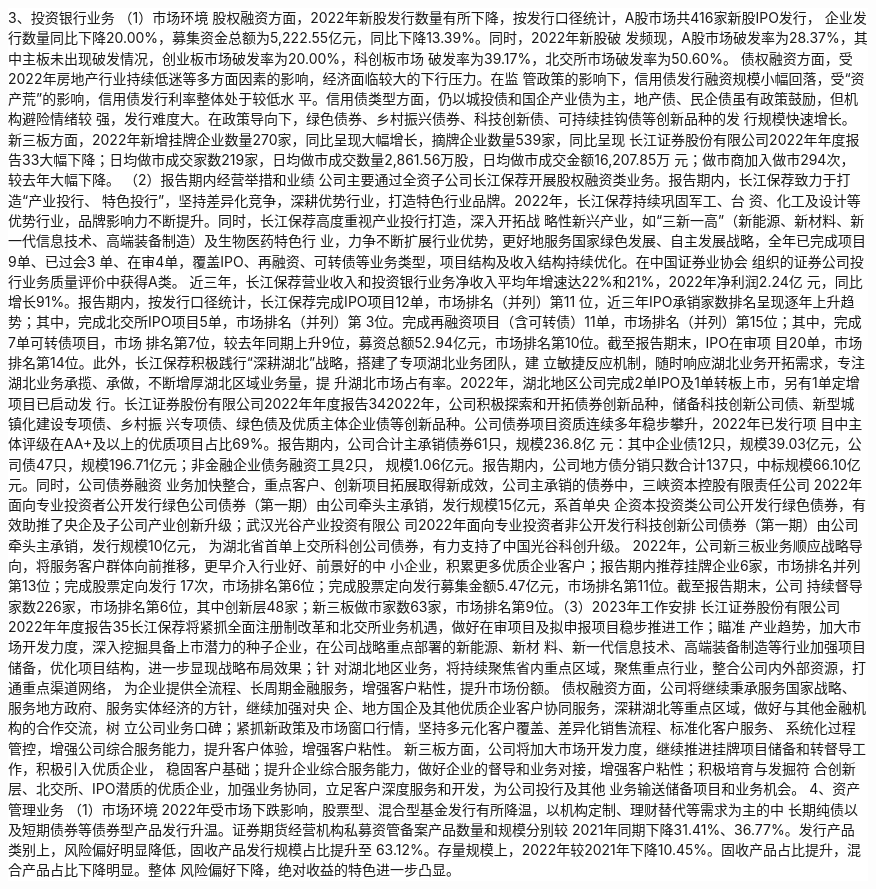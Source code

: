 3、投资银行业务
（1）市场环境
股权融资方面，2022年新股发行数量有所下降，按发行口径统计，A股市场共416家新股IPO发行，
企业发行数量同比下降20.00%，募集资金总额为5,222.55亿元，同比下降13.39%。同时，2022年新股破
发频现，A股市场破发率为28.37%，其中主板未出现破发情况，创业板市场破发率为20.00%，科创板市场
破发率为39.17%，北交所市场破发率为50.60%。
债权融资方面，受2022年房地产行业持续低迷等多方面因素的影响，经济面临较大的下行压力。在监
管政策的影响下，信用债发行融资规模小幅回落，受“资产荒”的影响，信用债发行利率整体处于较低水
平。信用债类型方面，仍以城投债和国企产业债为主，地产债、民企债虽有政策鼓励，但机构避险情绪较
强，发行难度大。在政策导向下，绿色债券、乡村振兴债券、科技创新债、可持续挂钩债等创新品种的发
行规模快速增长。
新三板方面，2022年新增挂牌企业数量270家，同比呈现大幅增长，摘牌企业数量539家，同比呈现
长江证券股份有限公司2022年年度报告33大幅下降；日均做市成交家数219家，日均做市成交数量2,861.56万股，日均做市成交金额16,207.85万
元；做市商加入做市294次，较去年大幅下降。
（2）报告期内经营举措和业绩
公司主要通过全资子公司长江保荐开展股权融资类业务。报告期内，长江保荐致力于打造“产业投行、
特色投行”，坚持差异化竞争，深耕优势行业，打造特色行业品牌。2022年，长江保荐持续巩固军工、台
资、化工及设计等优势行业，品牌影响力不断提升。同时，长江保荐高度重视产业投行打造，深入开拓战
略性新兴产业，如“三新一高”（新能源、新材料、新一代信息技术、高端装备制造）及生物医药特色行
业，力争不断扩展行业优势，更好地服务国家绿色发展、自主发展战略，全年已完成项目9单、已过会3
单、在审4单，覆盖IPO、再融资、可转债等业务类型，项目结构及收入结构持续优化。在中国证券业协会
组织的证券公司投行业务质量评价中获得A类。
近三年，长江保荐营业收入和投资银行业务净收入平均年增速达22%和21%，2022年净利润2.24亿
元，同比增长91%。报告期内，按发行口径统计，长江保荐完成IPO项目12单，市场排名（并列）第11
位，近三年IPO承销家数排名呈现逐年上升趋势；其中，完成北交所IPO项目5单，市场排名（并列）第
3位。完成再融资项目（含可转债）11单，市场排名（并列）第15位；其中，完成7单可转债项目，市场
排名第7位，较去年同期上升9位，募资总额52.94亿元，市场排名第10位。截至报告期末，IPO在审项
目20单，市场排名第14位。此外，长江保荐积极践行“深耕湖北”战略，搭建了专项湖北业务团队，建
立敏捷反应机制，随时响应湖北业务开拓需求，专注湖北业务承揽、承做，不断增厚湖北区域业务量，提
升湖北市场占有率。2022年，湖北地区公司完成2单IPO及1单转板上市，另有1单定增项目已启动发
行。长江证券股份有限公司2022年年度报告342022年，公司积极探索和开拓债券创新品种，储备科技创新公司债、新型城镇化建设专项债、乡村振
兴专项债、绿色债及优质主体企业债等创新品种。公司债券项目资质连续多年稳步攀升，2022年已发行项
目中主体评级在AA+及以上的优质项目占比69%。报告期内，公司合计主承销债券61只，规模236.8亿
元：其中企业债12只，规模39.03亿元，公司债47只，规模196.71亿元；非金融企业债务融资工具2只，
规模1.06亿元。报告期内，公司地方债分销只数合计137只，中标规模66.10亿元。同时，公司债券融资
业务加快整合，重点客户、创新项目拓展取得新成效，公司主承销的债券中，三峡资本控股有限责任公司
2022年面向专业投资者公开发行绿色公司债券（第一期）由公司牵头主承销，发行规模15亿元，系首单央
企资本投资类公司公开发行绿色债券，有效助推了央企及子公司产业创新升级；武汉光谷产业投资有限公
司2022年面向专业投资者非公开发行科技创新公司债券（第一期）由公司牵头主承销，发行规模10亿元，
为湖北省首单上交所科创公司债券，有力支持了中国光谷科创升级。
2022年，公司新三板业务顺应战略导向，将服务客户群体向前推移，更早介入行业好、前景好的中
小企业，积累更多优质企业客户；报告期内推荐挂牌企业6家，市场排名并列第13位；完成股票定向发行
17次，市场排名第6位；完成股票定向发行募集金额5.47亿元，市场排名第11位。截至报告期末，公司
持续督导家数226家，市场排名第6位，其中创新层48家；新三板做市家数63家，市场排名第9位。（3）2023年工作安排
长江证券股份有限公司2022年年度报告35长江保荐将紧抓全面注册制改革和北交所业务机遇，做好在审项目及拟申报项目稳步推进工作；瞄准
产业趋势，加大市场开发力度，深入挖掘具备上市潜力的种子企业，在公司战略重点部署的新能源、新材
料、新一代信息技术、高端装备制造等行业加强项目储备，优化项目结构，进一步显现战略布局效果；针
对湖北地区业务，将持续聚焦省内重点区域，聚焦重点行业，整合公司内外部资源，打通重点渠道网络，
为企业提供全流程、长周期金融服务，增强客户粘性，提升市场份额。
债权融资方面，公司将继续秉承服务国家战略、服务地方政府、服务实体经济的方针，继续加强对央
企、地方国企及其他优质企业客户协同服务，深耕湖北等重点区域，做好与其他金融机构的合作交流，树
立公司业务口碑；紧抓新政策及市场窗口行情，坚持多元化客户覆盖、差异化销售流程、标准化客户服务、
系统化过程管控，增强公司综合服务能力，提升客户体验，增强客户粘性。
新三板方面，公司将加大市场开发力度，继续推进挂牌项目储备和转督导工作，积极引入优质企业，
稳固客户基础；提升企业综合服务能力，做好企业的督导和业务对接，增强客户粘性；积极培育与发掘符
合创新层、北交所、IPO潜质的优质企业，加强业务协同，立足客户深度服务和开发，为公司投行及其他
业务输送储备项目和业务机会。
4、资产管理业务
（1）市场环境
2022年受市场下跌影响，股票型、混合型基金发行有所降温，以机构定制、理财替代等需求为主的中
长期纯债以及短期债券等债券型产品发行升温。证券期货经营机构私募资管备案产品数量和规模分别较
2021年同期下降31.41%、36.77%。发行产品类别上，风险偏好明显降低，固收产品发行规模占比提升至
63.12%。存量规模上，2022年较2021年下降10.45%。固收产品占比提升，混合产品占比下降明显。整体
风险偏好下降，绝对收益的特色进一步凸显。